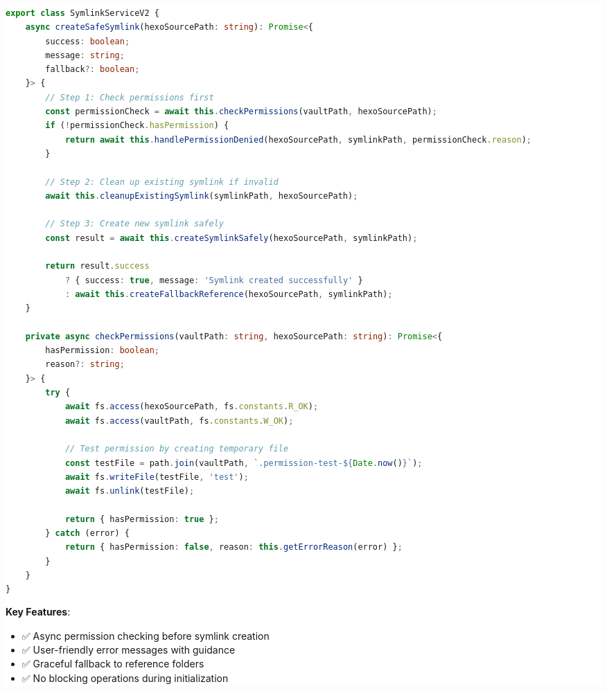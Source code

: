 ```typescript
export class SymlinkServiceV2 {
    async createSafeSymlink(hexoSourcePath: string): Promise<{
        success: boolean;
        message: string;
        fallback?: boolean;
    }> {
        // Step 1: Check permissions first
        const permissionCheck = await this.checkPermissions(vaultPath, hexoSourcePath);
        if (!permissionCheck.hasPermission) {
            return await this.handlePermissionDenied(hexoSourcePath, symlinkPath, permissionCheck.reason);
        }

        // Step 2: Clean up existing symlink if invalid
        await this.cleanupExistingSymlink(symlinkPath, hexoSourcePath);

        // Step 3: Create new symlink safely
        const result = await this.createSymlinkSafely(hexoSourcePath, symlinkPath);
        
        return result.success 
            ? { success: true, message: 'Symlink created successfully' }
            : await this.createFallbackReference(hexoSourcePath, symlinkPath);
    }

    private async checkPermissions(vaultPath: string, hexoSourcePath: string): Promise<{
        hasPermission: boolean;
        reason?: string;
    }> {
        try {
            await fs.access(hexoSourcePath, fs.constants.R_OK);
            await fs.access(vaultPath, fs.constants.W_OK);
            
            // Test permission by creating temporary file
            const testFile = path.join(vaultPath, `.permission-test-${Date.now()}`);
            await fs.writeFile(testFile, 'test');
            await fs.unlink(testFile);
            
            return { hasPermission: true };
        } catch (error) {
            return { hasPermission: false, reason: this.getErrorReason(error) };
        }
    }
}
```

**Key Features**:
- ✅ Async permission checking before symlink creation
- ✅ User-friendly error messages with guidance
- ✅ Graceful fallback to reference folders
- ✅ No blocking operations during initialization
